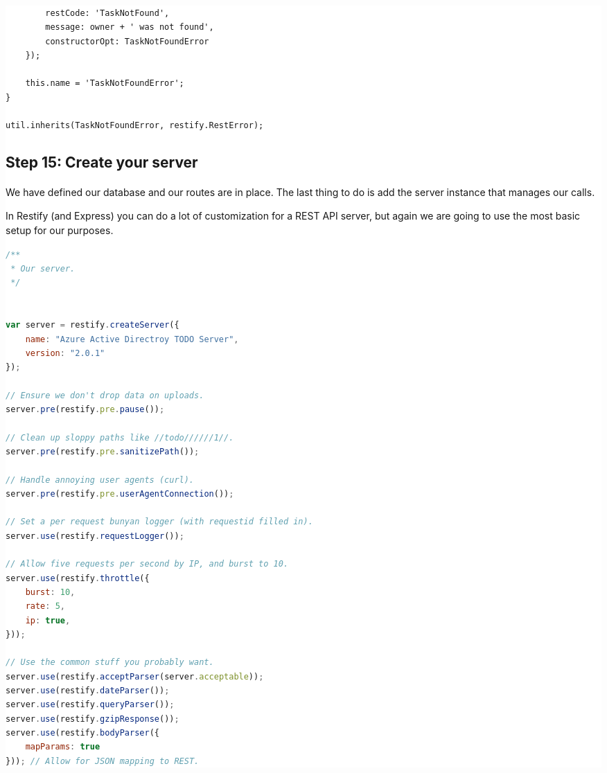 ```
        restCode: 'TaskNotFound',
        message: owner + ' was not found',
        constructorOpt: TaskNotFoundError
    });

    this.name = 'TaskNotFoundError';
}

util.inherits(TaskNotFoundError, restify.RestError);
```


## <a name="step-15-create-your-server"></a>Step 15: Create your server
We have defined our database and our routes are in place. The last thing to do is add the server instance that manages our calls.

In Restify (and Express) you can do a lot of customization for a REST API server, but again we are going to use the most basic setup for our purposes.

```Javascript
/**
 * Our server.
 */


var server = restify.createServer({
    name: "Azure Active Directroy TODO Server",
    version: "2.0.1"
});

// Ensure we don't drop data on uploads.
server.pre(restify.pre.pause());

// Clean up sloppy paths like //todo//////1//.
server.pre(restify.pre.sanitizePath());

// Handle annoying user agents (curl).
server.pre(restify.pre.userAgentConnection());

// Set a per request bunyan logger (with requestid filled in).
server.use(restify.requestLogger());

// Allow five requests per second by IP, and burst to 10.
server.use(restify.throttle({
    burst: 10,
    rate: 5,
    ip: true,
}));

// Use the common stuff you probably want.
server.use(restify.acceptParser(server.acceptable));
server.use(restify.dateParser());
server.use(restify.queryParser());
server.use(restify.gzipResponse());
server.use(restify.bodyParser({
    mapParams: true
})); // Allow for JSON mapping to REST.
```

